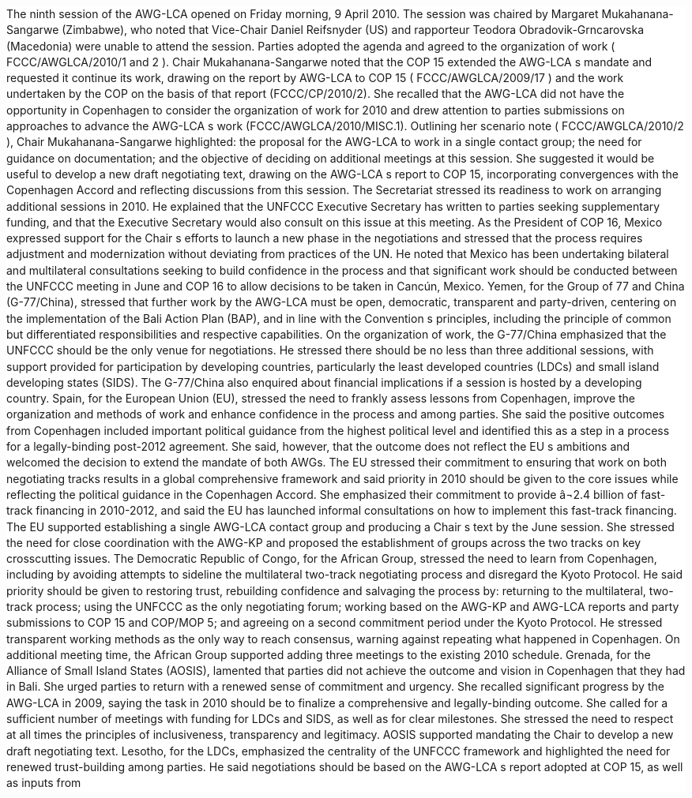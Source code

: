 The ninth session of the AWG-LCA opened on Friday morning, 9 April 2010. The session was chaired by Margaret Mukahanana-Sangarwe (Zimbabwe), who noted that Vice-Chair Daniel Reifsnyder (US) and rapporteur Teodora Obradovik-Grncarovska (Macedonia) were unable to attend the session. Parties adopted the agenda and agreed to the organization of work ( FCCC/AWGLCA/2010/1 and 2 ). Chair Mukahanana-Sangarwe noted that the COP 15 extended the AWG-LCA s mandate and requested it continue its work, drawing on the report by AWG-LCA to COP 15 ( FCCC/AWGLCA/2009/17 ) and the work undertaken by the COP on the basis of that report (FCCC/CP/2010/2). She recalled that the AWG-LCA did not have the opportunity in Copenhagen to consider the organization of work for 2010 and drew attention to parties submissions on approaches to advance the AWG-LCA s work (FCCC/AWGLCA/2010/MISC.1). Outlining her scenario note ( FCCC/AWGLCA/2010/2 ), Chair Mukahanana-Sangarwe highlighted: the proposal for the AWG-LCA to work in a single contact group; the need for guidance on documentation; and the objective of deciding on additional meetings at this session. She suggested it would be useful to develop a new draft negotiating text, drawing on the AWG-LCA s report to COP 15, incorporating convergences with the Copenhagen Accord and reflecting discussions from this session. The Secretariat stressed its readiness to work on arranging additional sessions in 2010. He explained that the UNFCCC Executive Secretary has written to parties seeking supplementary funding, and that the Executive Secretary would also consult on this issue at this meeting. As the President of COP 16, Mexico expressed support for the Chair s efforts to launch a new phase in the negotiations and stressed that the process requires adjustment and modernization without deviating from practices of the UN. He noted that Mexico has been undertaking bilateral and multilateral consultations seeking to build confidence in the process and that significant work should be conducted between the UNFCCC meeting in June and COP 16 to allow decisions to be taken in Cancún, Mexico. Yemen, for the Group of 77 and China (G-77/China), stressed that further work by the AWG-LCA must be open, democratic, transparent and party-driven, centering on the implementation of the Bali Action Plan (BAP), and in line with the Convention s principles, including the principle of common but differentiated responsibilities and respective capabilities. On the organization of work, the G-77/China emphasized that the UNFCCC should be the only venue for negotiations. He stressed there should be no less than three additional sessions, with support provided for participation by developing countries, particularly the least developed countries (LDCs) and small island developing states (SIDS). The G-77/China also enquired about financial implications if a session is hosted by a developing country. Spain, for the European Union (EU), stressed the need to frankly assess lessons from Copenhagen, improve the organization and methods of work and enhance confidence in the process and among parties. She said the positive outcomes from Copenhagen included important political guidance from the highest political level and identified this as a step in a process for a legally-binding post-2012 agreement. She said, however, that the outcome does not reflect the EU s ambitions and welcomed the decision to extend the mandate of both AWGs. The EU stressed their commitment to ensuring that work on both negotiating tracks results in a global comprehensive framework and said priority in 2010 should be given to the core issues while reflecting the political guidance in the Copenhagen Accord. She emphasized their commitment to provide â¬2.4 billion of fast-track financing in 2010-2012, and said the EU has launched informal consultations on how to implement this fast-track financing. The EU supported establishing a single AWG-LCA contact group and producing a Chair s text by the June session. She stressed the need for close coordination with the AWG-KP and proposed the establishment of groups across the two tracks on key crosscutting issues. The Democratic Republic of Congo, for the African Group, stressed the need to learn from Copenhagen, including by avoiding attempts to sideline the multilateral two-track negotiating process and disregard the Kyoto Protocol. He said priority should be given to restoring trust, rebuilding confidence and salvaging the process by: returning to the multilateral, two-track process; using the UNFCCC as the only negotiating forum; working based on the AWG-KP and AWG-LCA reports and party submissions to COP 15 and COP/MOP 5; and agreeing on a second commitment period under the Kyoto Protocol. He stressed transparent working methods as the only way to reach consensus, warning against repeating what happened in Copenhagen. On additional meeting time, the African Group supported adding three meetings to the existing 2010 schedule. Grenada, for the Alliance of Small Island States (AOSIS), lamented that parties did not achieve the outcome and vision in Copenhagen that they had in Bali. She urged parties to return with a renewed sense of commitment and urgency. She recalled significant progress by the AWG-LCA in 2009, saying the task in 2010 should be to finalize a comprehensive and legally-binding outcome. She called for a sufficient number of meetings with funding for LDCs and SIDS, as well as for clear milestones. She stressed the need to respect at all times the principles of inclusiveness, transparency and legitimacy. AOSIS supported mandating the Chair to develop a new draft negotiating text. Lesotho, for the LDCs, emphasized the centrality of the UNFCCC framework and highlighted the need for renewed trust-building among parties. He said negotiations should be based on the AWG-LCA s report adopted at COP 15, as well as inputs from